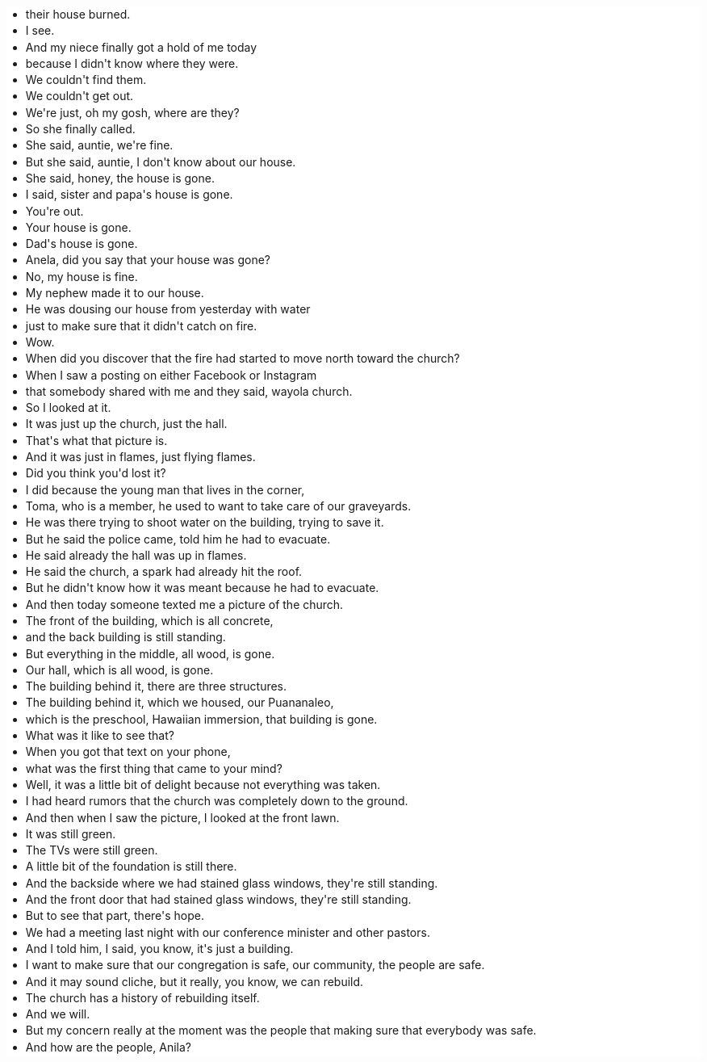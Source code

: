 *  their house burned.
*  I see.
*  And my niece finally got a hold of me today
*  because I didn't know where they were.
*  We couldn't find them.
*  We couldn't get out.
*  We're just, oh my gosh, where are they?
*  So she finally called.
*  She said, auntie, we're fine.
*  But she said, auntie, I don't know about our house.
*  She said, honey, the house is gone.
*  I said, sister and papa's house is gone.
*  You're out.
*  Your house is gone.
*  Dad's house is gone.
*  Anela, did you say that your house was gone?
*  No, my house is fine.
*  My nephew made it to our house.
*  He was dousing our house from yesterday with water
*  just to make sure that it didn't catch on fire.
*  Wow.
*  When did you discover that the fire had started to move north toward the church?
*  When I saw a posting on either Facebook or Instagram
*  that somebody shared with me and they said, wayola church.
*  So I looked at it.
*  It was just up the church, just the hall.
*  That's what that picture is.
*  And it was just in flames, just flying flames.
*  Did you think you'd lost it?
*  I did because the young man that lives in the corner,
*  Toma, who is a member, he used to want to take care of our graveyards.
*  He was there trying to shoot water on the building, trying to save it.
*  But he said the police came, told him he had to evacuate.
*  He said already the hall was up in flames.
*  He said the church, a spark had already hit the roof.
*  But he didn't know how it was meant because he had to evacuate.
*  And then today someone texted me a picture of the church.
*  The front of the building, which is all concrete,
*  and the back building is still standing.
*  But everything in the middle, all wood, is gone.
*  Our hall, which is all wood, is gone.
*  The building behind it, there are three structures.
*  The building behind it, which we housed, our Puananaleo,
*  which is the preschool, Hawaiian immersion, that building is gone.
*  What was it like to see that?
*  When you got that text on your phone,
*  what was the first thing that came to your mind?
*  Well, it was a little bit of delight because not everything was taken.
*  I had heard rumors that the church was completely down to the ground.
*  And then when I saw the picture, I looked at the front lawn.
*  It was still green.
*  The TVs were still green.
*  A little bit of the foundation is still there.
*  And the backside where we had stained glass windows, they're still standing.
*  And the front door that had stained glass windows, they're still standing.
*  But to see that part, there's hope.
*  We had a meeting last night with our conference minister and other pastors.
*  And I told him, I said, you know, it's just a building.
*  I want to make sure that our congregation is safe, our community, the people are safe.
*  And it may sound cliche, but it really, you know, we can rebuild.
*  The church has a history of rebuilding itself.
*  And we will.
*  But my concern really at the moment was the people that making sure that everybody was safe.
*  And how are the people, Anila?